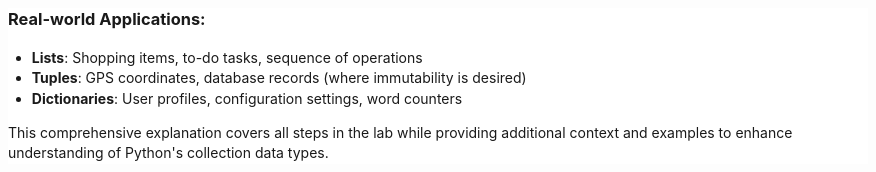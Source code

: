 ### Real-world Applications:
- **Lists**: Shopping items, to-do tasks, sequence of operations
- **Tuples**: GPS coordinates, database records (where immutability is desired)
- **Dictionaries**: User profiles, configuration settings, word counters

This comprehensive explanation covers all steps in the lab while providing additional context and examples to enhance understanding of Python's collection data types.